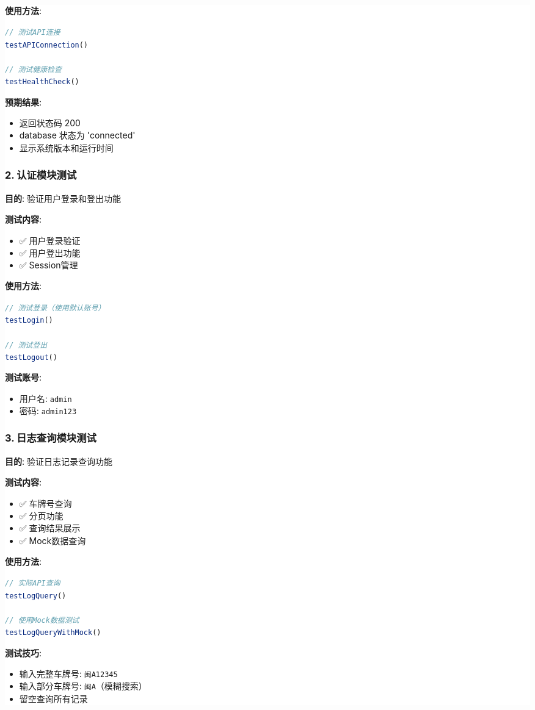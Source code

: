 **使用方法**:
```javascript
// 测试API连接
testAPIConnection()

// 测试健康检查
testHealthCheck()
```

**预期结果**:
- 返回状态码 200
- database 状态为 'connected'
- 显示系统版本和运行时间

### 2. 认证模块测试

**目的**: 验证用户登录和登出功能

**测试内容**:
- ✅ 用户登录验证
- ✅ 用户登出功能
- ✅ Session管理

**使用方法**:
```javascript
// 测试登录（使用默认账号）
testLogin()

// 测试登出
testLogout()
```

**测试账号**:
- 用户名: `admin`
- 密码: `admin123`

### 3. 日志查询模块测试

**目的**: 验证日志记录查询功能

**测试内容**:
- ✅ 车牌号查询
- ✅ 分页功能
- ✅ 查询结果展示
- ✅ Mock数据查询

**使用方法**:
```javascript
// 实际API查询
testLogQuery()

// 使用Mock数据测试
testLogQueryWithMock()
```

**测试技巧**:
- 输入完整车牌号: `闽A12345`
- 输入部分车牌号: `闽A`（模糊搜索）
- 留空查询所有记录
